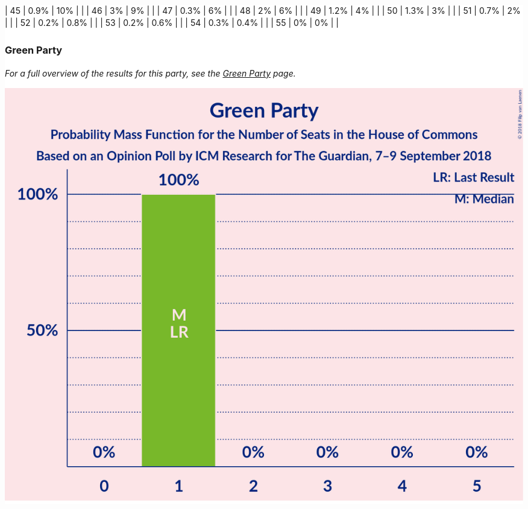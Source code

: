 | 45 | 0.9% | 10% |  |
| 46 | 3% | 9% |  |
| 47 | 0.3% | 6% |  |
| 48 | 2% | 6% |  |
| 49 | 1.2% | 4% |  |
| 50 | 1.3% | 3% |  |
| 51 | 0.7% | 2% |  |
| 52 | 0.2% | 0.8% |  |
| 53 | 0.2% | 0.6% |  |
| 54 | 0.3% | 0.4% |  |
| 55 | 0% | 0% |  |

### Green Party

*For a full overview of the results for this party, see the [Green Party](party-greenparty.html) page.*

![Graph with seats probability mass function not yet produced](2018-09-09-ICMResearch-seats-pmf-greenparty.png "Seats Probability Mass Function")
